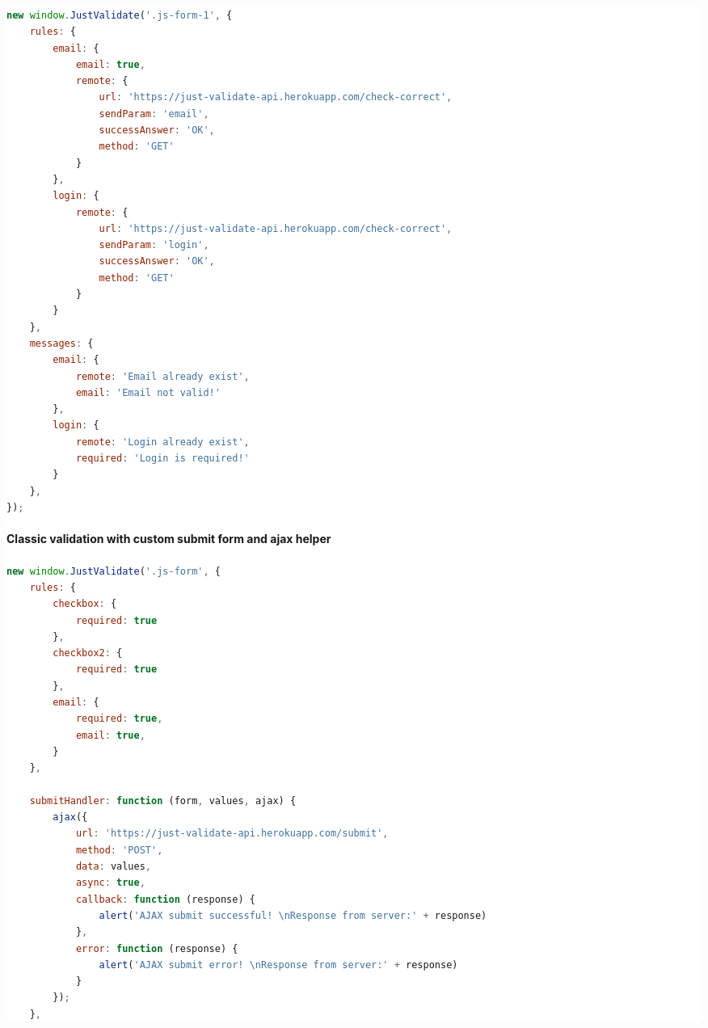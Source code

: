 ```js
new window.JustValidate('.js-form-1', {
    rules: {
        email: {
            email: true,
            remote: {
                url: 'https://just-validate-api.herokuapp.com/check-correct',
                sendParam: 'email',
                successAnswer: 'OK',
                method: 'GET'
            }
        },
        login: {
            remote: {
                url: 'https://just-validate-api.herokuapp.com/check-correct',
                sendParam: 'login',
                successAnswer: 'OK',
                method: 'GET'
            }
        }
    },
    messages: {
        email: {
            remote: 'Email already exist',
            email: 'Email not valid!'
        },
        login: {
            remote: 'Login already exist',
            required: 'Login is required!'
        }
    },
});
```
#### Classic validation with custom submit form and ajax helper
```js
new window.JustValidate('.js-form', {
    rules: {
        checkbox: {
            required: true
        },
        checkbox2: {
            required: true
        },
        email: {
            required: true,
            email: true,
        }
    },

    submitHandler: function (form, values, ajax) {
        ajax({
            url: 'https://just-validate-api.herokuapp.com/submit',
            method: 'POST',
            data: values,
            async: true,
            callback: function (response) {
                alert('AJAX submit successful! \nResponse from server:' + response)
            },
            error: function (response) {
                alert('AJAX submit error! \nResponse from server:' + response)
            }
        });
    },
```